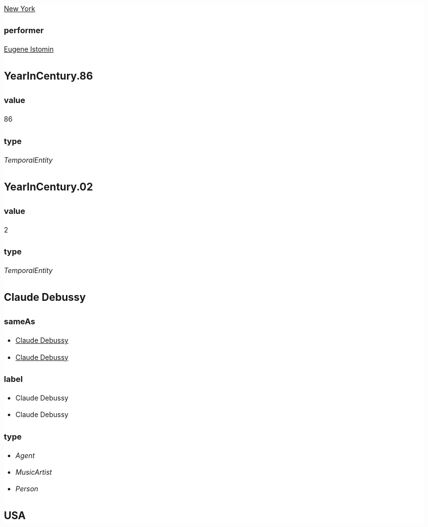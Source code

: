 
[New York](#New-York)

### performer


[Eugene Istomin](#Eugene-Istomin)

## YearInCentury.86

### value


86

### type


*TemporalEntity*

## YearInCentury.02

### value


2

### type


*TemporalEntity*

## Claude Debussy

### sameAs

 - [Claude Debussy](#Claude-Debussy)

 - [Claude Debussy](#Claude-Debussy)

### label

 - Claude Debussy

 - Claude Debussy

### type

 - *Agent*

 - *MusicArtist*

 - *Person*

## USA
